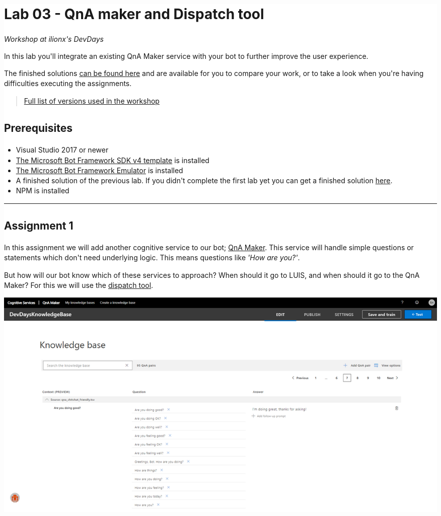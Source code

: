 # Lab 03 - QnA maker and Dispatch tool

_Workshop at ilionx's DevDays_

In this lab you'll integrate an existing QnA Maker service with your bot to further improve the user experience.

The finished solutions [can be found here](../Resources/FinishedSolutions/Lab03) and are available for you to compare your work, or to take a look when you're having difficulties executing the assignments.

> [Full list of versions used in the workshop](../Resources/VersionsUsed.md)

## **Prerequisites**

-   Visual Studio 2017 or newer
-   [The Microsoft Bot Framework SDK v4 template](https://marketplace.visualstudio.com/items?itemName=BotBuilder.botbuilderv4) is installed
-   [The Microsoft Bot Framework Emulator](https://github.com/Microsoft/BotFramework-Emulator/releases/tag/v4.5.2) is installed
-   A finished solution of the previous lab. If you didn't complete the first lab yet you can get a finished solution [here](../Resources/FinishedSolutions/Lab01).
-   NPM is installed

---

## Assignment 1

In this assignment we will add another cognitive service to our bot; [QnA Maker](https://www.qnamaker.ai/). This service will handle simple questions or statements which don't need underlying logic. This means questions like _'How are you?'_.

But how will our bot know which of these services to approach? When should it go to LUIS, and when should it go to the QnA Maker? For this we will use the [dispatch tool](https://docs.microsoft.com/en-us/azure/bot-service/bot-builder-tutorial-dispatch?view=azure-bot-service-4.0&tabs=cs#create-the-dispatch-model).

![lab03 - QnA Example Image](../Resources/Images/Lab03_01.PNG)
